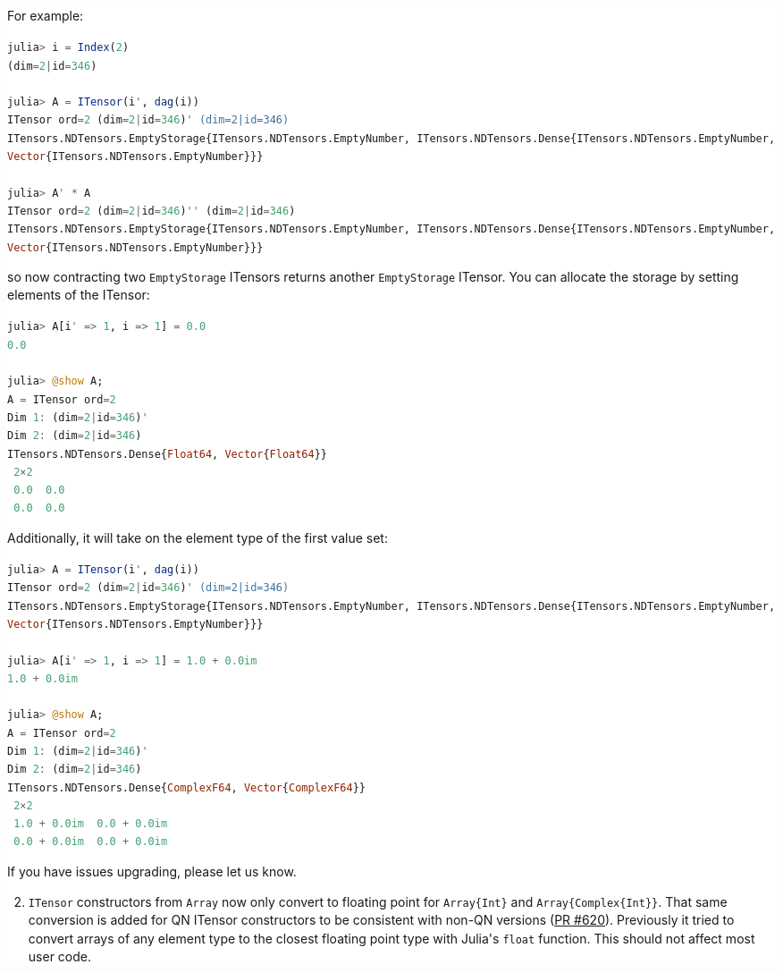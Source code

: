 For example:
```julia
julia> i = Index(2)
(dim=2|id=346)

julia> A = ITensor(i', dag(i))
ITensor ord=2 (dim=2|id=346)' (dim=2|id=346)
ITensors.NDTensors.EmptyStorage{ITensors.NDTensors.EmptyNumber, ITensors.NDTensors.Dense{ITensors.NDTensors.EmptyNumber, Vector{ITensors.NDTensors.EmptyNumber}}}

julia> A' * A
ITensor ord=2 (dim=2|id=346)'' (dim=2|id=346)
ITensors.NDTensors.EmptyStorage{ITensors.NDTensors.EmptyNumber, ITensors.NDTensors.Dense{ITensors.NDTensors.EmptyNumber, Vector{ITensors.NDTensors.EmptyNumber}}}
```
so now contracting two `EmptyStorage` ITensors returns another `EmptyStorage` ITensor. You can allocate the storage by setting elements of the ITensor:
```julia
julia> A[i' => 1, i => 1] = 0.0
0.0

julia> @show A;
A = ITensor ord=2
Dim 1: (dim=2|id=346)'
Dim 2: (dim=2|id=346)
ITensors.NDTensors.Dense{Float64, Vector{Float64}}
 2×2
 0.0  0.0
 0.0  0.0
```
Additionally, it will take on the element type of the first value set:
```julia
julia> A = ITensor(i', dag(i))
ITensor ord=2 (dim=2|id=346)' (dim=2|id=346)
ITensors.NDTensors.EmptyStorage{ITensors.NDTensors.EmptyNumber, ITensors.NDTensors.Dense{ITensors.NDTensors.EmptyNumber, Vector{ITensors.NDTensors.EmptyNumber}}}

julia> A[i' => 1, i => 1] = 1.0 + 0.0im
1.0 + 0.0im

julia> @show A;
A = ITensor ord=2
Dim 1: (dim=2|id=346)'
Dim 2: (dim=2|id=346)
ITensors.NDTensors.Dense{ComplexF64, Vector{ComplexF64}}
 2×2
 1.0 + 0.0im  0.0 + 0.0im
 0.0 + 0.0im  0.0 + 0.0im
```
If you have issues upgrading, please let us know.

2. `ITensor` constructors from `Array` now only convert to floating point for `Array{Int}` and `Array{Complex{Int}}`. That same conversion is added for QN ITensor constructors to be consistent with non-QN versions ([PR #620](https://github.com/ITensor/ITensors.jl/pull/620)). Previously it tried to convert arrays of any element type to the closest floating point type with Julia's `float` function. This should not affect most user code.
